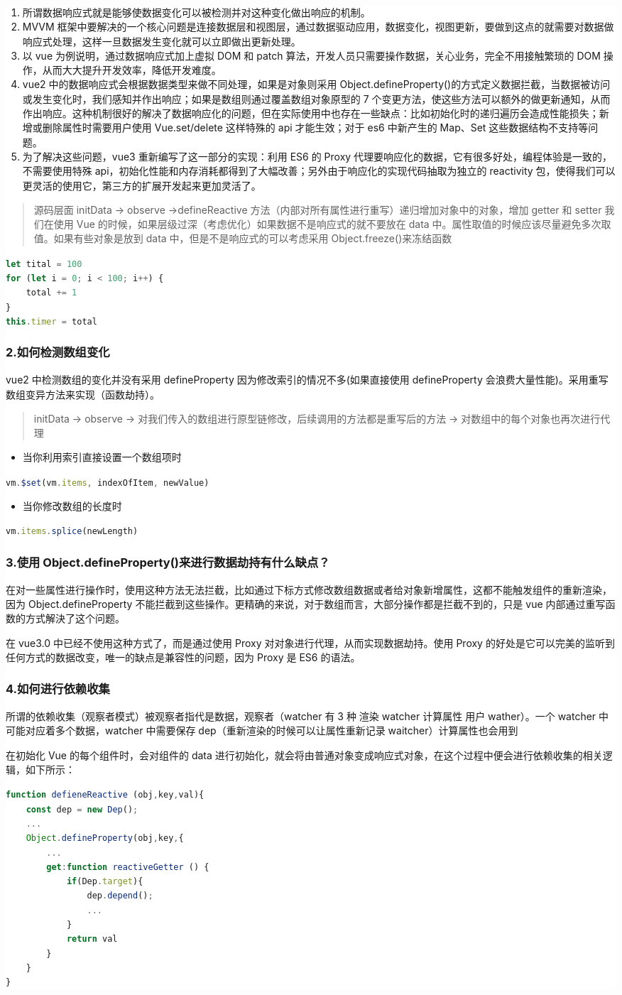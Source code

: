 1. 所谓数据响应式就是能够使数据变化可以被检测并对这种变化做出响应的机制。
2. MVVM 框架中要解决的一个核心问题是连接数据层和视图层，通过数据驱动应用，数据变化，视图更新，要做到这点的就需要对数据做响应式处理，这样一旦数据发生变化就可以立即做出更新处理。
3. 以 vue 为例说明，通过数据响应式加上虚拟 DOM 和 patch 算法，开发人员只需要操作数据，关心业务，完全不用接触繁琐的 DOM 操作，从而大大提升开发效率，降低开发难度。
4. vue2 中的数据响应式会根据数据类型来做不同处理，如果是对象则采用 Object.defineProperty()的方式定义数据拦截，当数据被访问或发生变化时，我们感知并作出响应；如果是数组则通过覆盖数组对象原型的 7 个变更方法，使这些方法可以额外的做更新通知，从而作出响应。这种机制很好的解决了数据响应化的问题，但在实际使用中也存在一些缺点：比如初始化时的递归遍历会造成性能损失；新增或删除属性时需要用户使用 Vue.set/delete 这样特殊的 api 才能生效；对于 es6 中新产生的 Map、Set 这些数据结构不支持等问题。
5. 为了解决这些问题，vue3 重新编写了这一部分的实现：利用 ES6 的 Proxy 代理要响应化的数据，它有很多好处，编程体验是一致的，不需要使用特殊 api，初始化性能和内存消耗都得到了大幅改善；另外由于响应化的实现代码抽取为独立的 reactivity 包，使得我们可以更灵活的使用它，第三方的扩展开发起来更加灵活了。

> 源码层面 initData -> observe ->defineReactive 方法（内部对所有属性进行重写）递归增加对象中的对象，增加 getter 和 setter
> 我们在使用 Vue 的时候，如果层级过深（考虑优化）如果数据不是响应式的就不要放在 data 中。属性取值的时候应该尽量避免多次取值。如果有些对象是放到 data 中，但是不是响应式的可以考虑采用 Object.freeze()来冻结函数

```js
let tital = 100
for (let i = 0; i < 100; i++) {
    total += 1
}
this.timer = total
```

### 2.如何检测数组变化

vue2 中检测数组的变化并没有采用 defineProperty 因为修改索引的情况不多(如果直接使用 defineProperty 会浪费大量性能)。采用重写数组变异方法来实现（函数劫持）。

> initData -> observe -> 对我们传入的数组进行原型链修改，后续调用的方法都是重写后的方法 -> 对数组中的每个对象也再次进行代理

- 当你利用索引直接设置一个数组项时

```js
vm.$set(vm.items, indexOfItem, newValue)
```

- 当你修改数组的长度时

```js
vm.items.splice(newLength)
```

### 3.使用 Object.defineProperty()来进行数据劫持有什么缺点？

在对一些属性进行操作时，使用这种方法无法拦截，比如通过下标方式修改数组数据或者给对象新增属性，这都不能触发组件的重新渲染，因为 Object.defineProperty 不能拦截到这些操作。更精确的来说，对于数组而言，大部分操作都是拦截不到的，只是 vue 内部通过重写函数的方式解決了这个问题。

在 vue3.0 中已经不使用这种方式了，而是通过使用 Proxy 对对象进行代理，从而实现数据劫持。使用 Proxy 的好处是它可以完美的监听到任何方式的数据改变，唯一的缺点是兼容性的问题，因为 Proxy 是 ES6 的语法。

### 4.如何进行依赖收集

所谓的依赖收集（观察者模式）被观察者指代是数据，观察者（watcher 有 3 种 渲染 watcher 计算属性 用户 wather）。一个 watcher 中可能对应着多个数据，watcher 中需要保存 dep（重新渲染的时候可以让属性重新记录 waitcher）计算属性也会用到

在初始化 Vue 的每个组件时，会对组件的 data 进行初始化，就会将由普通对象变成响应式对象，在这个过程中便会进行依赖收集的相关逻辑，如下所示：

```js
function defieneReactive (obj,key,val){
    const dep = new Dep();
    ...
    Object.defineProperty(obj,key,{
        ...
        get:function reactiveGetter () {
            if(Dep.target){
                dep.depend();
                ...
            }
            return val
        }
    }
}
```
